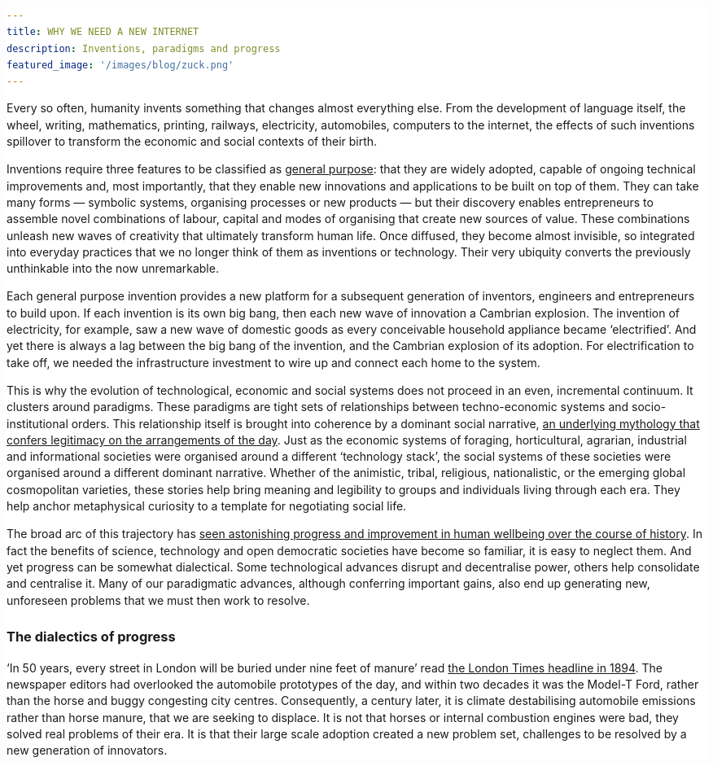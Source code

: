 ```yaml
---
title: WHY WE NEED A NEW INTERNET
description: Inventions, paradigms and progress
featured_image: '/images/blog/zuck.png'
---
```


Every so often, humanity invents something that changes almost everything else. From the development of language itself, the wheel, writing, mathematics, printing, railways, electricity, automobiles, computers to the internet, the effects of such inventions spillover to transform the economic and social contexts of their birth.

Inventions require three features to be classified as [general purpose][18]: that they are widely adopted, capable of ongoing technical improvements and, most importantly, that they enable new innovations and applications to be built on top of them. They can take many forms — symbolic systems, organising processes or new products — but their discovery enables entrepreneurs to assemble novel combinations of labour, capital and modes of organising that create new sources of value. These combinations unleash new waves of creativity that ultimately transform human life. Once diffused, they become almost invisible, so integrated into everyday practices that we no longer think of them as inventions or technology. Their very ubiquity converts the previously unthinkable into the now unremarkable.

Each general purpose invention provides a new platform for a subsequent generation of inventors, engineers and entrepreneurs to build upon. If each invention is its own big bang, then each new wave of innovation a Cambrian explosion. The invention of electricity, for example, saw a new wave of domestic goods as every conceivable household appliance became ‘electrified’. And yet there is always a lag between the big bang of the invention, and the Cambrian explosion of its adoption. For electrification to take off, we needed the infrastructure investment to wire up and connect each home to the system.

This is why the evolution of technological, economic and social systems does not proceed in an even, incremental continuum. It clusters around paradigms. These paradigms are tight sets of relationships between techno-economic systems and socio-institutional orders. This relationship itself is brought into coherence by a dominant social narrative, [an underlying mythology that confers legitimacy on the arrangements of the day][19]. Just as the economic systems of foraging, horticultural, agrarian, industrial and informational societies were organised around a different ‘technology stack’, the social systems of these societies were organised around a different dominant narrative. Whether of the animistic, tribal, religious, nationalistic, or the emerging global cosmopolitan varieties, these stories help bring meaning and legibility to groups and individuals living through each era. They help anchor metaphysical curiosity to a template for negotiating social life.

The broad arc of this trajectory has [seen astonishing progress and improvement in human wellbeing over the course of history][20]. In fact the benefits of science, technology and open democratic societies have become so familiar, it is easy to neglect them. And yet progress can be somewhat dialectical. Some technological advances disrupt and decentralise power, others help consolidate and centralise it. Many of our paradigmatic advances, although conferring important gains, also end up generating new, unforeseen problems that we must then work to resolve.

### The dialectics of progress
‘In 50 years, every street in London will be buried under nine feet of manure’ read [the London Times headline in 1894][21]. The newspaper editors had overlooked the automobile prototypes of the day, and within two decades it was the Model-T Ford, rather than the horse and buggy congesting city centres. Consequently, a century later, it is climate destabilising automobile emissions rather than horse manure, that we are seeking to displace. It is not that horses or internal combustion engines were bad, they solved real problems of their era. It is that their large scale adoption created a new problem set, challenges to be resolved by a new generation of innovators.


[1]: https://www.ynharari.com/book/sapiens/
[2]: https://www.penguinrandomhouse.com/books/317051/enlightenment-now-by-steven-pinker/9780525427575/
[3]: https://www.press.uchicago.edu/ucp/books/book/chicago/S/bo13179781.html
[4]: https://www.e-elgar.com/shop/technological-revolutions-and-financial-capital
[5]: http://kk.org/books/what-technology-wants/
[6]: https://www.wiley.com/en-au/Legitimation+Crisis-p-9780745694153
[7]: http://onlinelibrary.wiley.com/book/10.1002/9781444319514
[8]: https://www.tandfonline.com/doi/full/10.1080/23738871.2016.1157619?src=recsys
[9]: https://www.internetsociety.org/internet/history-internet/brief-history-internet/
[10]: https://www.goodreads.com/book/show/21856367-the-innovators
[11]: https://www.goodreads.com/book/show/8201080-the-master-switch
[12]: https://www.goodreads.com/book/show/32999998-platform-capitalism
[13]: https://www.penguin.co.uk/books/188551/postcapitalism/
[14]: http://www.usv.com/blog/fat-protocols
[15]: https://medium.com/@VitalikButerin/the-meaning-of-decentralization-a0c92b76a274
[16]: https://www.nytimes.com/2018/01/16/magazine/beyond-the-bitcoin-bubble.html
[17]: https://medium.com/@cdixon/why-decentralization-matters-5e3f79f7638e
[18]: https://en.wikipedia.org/wiki/General_purpose_technology
[19]: http://www.ynharari.com/book/sapiens/
[20]: https://stevenpinker.com/publications/enlightenment-now-case-reason-science-humanism-and-progress
[21]: http://www.historic-uk.com/HistoryUK/HistoryofBritain/Great-Horse-Manure-Crisis-of-1894/
[22]: https://en.wikipedia.org/wiki/Legitimation_crisis
[23]: https://www.rand.org/content/dam/rand/pubs/papers/2005/P2626.pdf
[24]: https://en.wikipedia.org/wiki/Homebrew_Computer_Club
[25]: https://www.congress.gov/bill/103rd-congress/house-bill/1757
[26]: https://en.wikipedia.org/wiki/The_WELL
[27]: https://en.wikipedia.org/wiki/AOL
[28]: http://browseinside.harpercollins.ca/index.aspx?isbn13=9780060008819
[29]: https://www.internetworldstats.com/
[30]: http://www.links.net/vita/web/start/original.html
[31]: http://www.rheingold.com/vc/book/
[32]: https://en.wikipedia.org/wiki/Citizen_journalism
[33]: https://en.wikipedia.org/wiki/Prosumer
[34]: https://en.wikipedia.org/wiki/Produsage
[35]: https://en.wikipedia.org/wiki/The_Wisdom_of_Crowds
[36]: https://en.wikipedia.org/wiki/Commons-based_peer_production
[37]: https://m.youtube.com/watch?feature=youtu.be&v=q2gy0ZRkABY
[38]: http://www.pnas.org.ezproxy.lib.rmit.edu.au/content/114/28/7313.short
[39]: http://humanetech.com/problem/